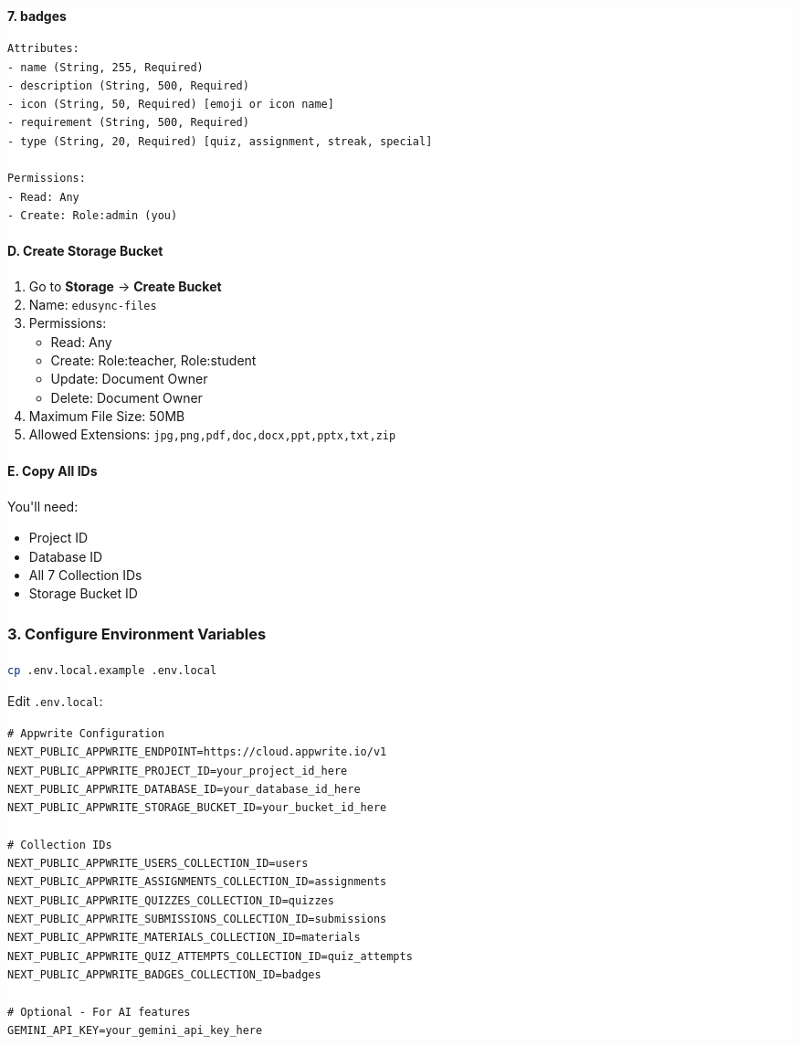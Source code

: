 **7. badges**
```
Attributes:
- name (String, 255, Required)
- description (String, 500, Required)
- icon (String, 50, Required) [emoji or icon name]
- requirement (String, 500, Required)
- type (String, 20, Required) [quiz, assignment, streak, special]

Permissions:
- Read: Any
- Create: Role:admin (you)
```

#### D. Create Storage Bucket

1. Go to **Storage** → **Create Bucket**
2. Name: `edusync-files`
3. Permissions:
   - Read: Any
   - Create: Role:teacher, Role:student
   - Update: Document Owner
   - Delete: Document Owner
4. Maximum File Size: 50MB
5. Allowed Extensions: `jpg,png,pdf,doc,docx,ppt,pptx,txt,zip`

#### E. Copy All IDs

You'll need:
- Project ID
- Database ID
- All 7 Collection IDs
- Storage Bucket ID

### 3. Configure Environment Variables

```bash
cp .env.local.example .env.local
```

Edit `.env.local`:

```env
# Appwrite Configuration
NEXT_PUBLIC_APPWRITE_ENDPOINT=https://cloud.appwrite.io/v1
NEXT_PUBLIC_APPWRITE_PROJECT_ID=your_project_id_here
NEXT_PUBLIC_APPWRITE_DATABASE_ID=your_database_id_here
NEXT_PUBLIC_APPWRITE_STORAGE_BUCKET_ID=your_bucket_id_here

# Collection IDs
NEXT_PUBLIC_APPWRITE_USERS_COLLECTION_ID=users
NEXT_PUBLIC_APPWRITE_ASSIGNMENTS_COLLECTION_ID=assignments
NEXT_PUBLIC_APPWRITE_QUIZZES_COLLECTION_ID=quizzes
NEXT_PUBLIC_APPWRITE_SUBMISSIONS_COLLECTION_ID=submissions
NEXT_PUBLIC_APPWRITE_MATERIALS_COLLECTION_ID=materials
NEXT_PUBLIC_APPWRITE_QUIZ_ATTEMPTS_COLLECTION_ID=quiz_attempts
NEXT_PUBLIC_APPWRITE_BADGES_COLLECTION_ID=badges

# Optional - For AI features
GEMINI_API_KEY=your_gemini_api_key_here
```
